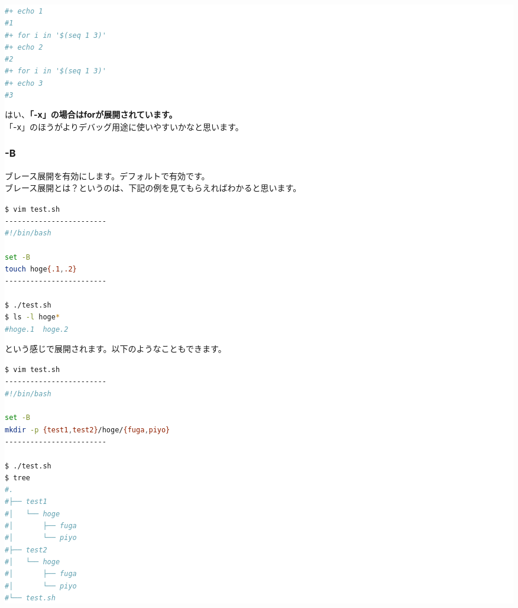 ```sh
#+ echo 1
#1
#+ for i in '$(seq 1 3)'
#+ echo 2
#2
#+ for i in '$(seq 1 3)'
#+ echo 3
#3
```

はい、__「-x」の場合はforが展開されています。__  
「-x」のほうがよりデバッグ用途に使いやすいかなと思います。

### -B
ブレース展開を有効にします。デフォルトで有効です。  
ブレース展開とは？というのは、下記の例を見てもらえればわかると思います。

```sh
$ vim test.sh
------------------------
#!/bin/bash

set -B
touch hoge{.1,.2}
------------------------

$ ./test.sh
$ ls -l hoge*
#hoge.1  hoge.2

```

という感じで展開されます。以下のようなこともできます。

```sh
$ vim test.sh
------------------------
#!/bin/bash

set -B
mkdir -p {test1,test2}/hoge/{fuga,piyo}
------------------------

$ ./test.sh
$ tree
#.
#├── test1
#│   └── hoge
#│       ├── fuga
#│       └── piyo
#├── test2
#│   └── hoge
#│       ├── fuga
#│       └── piyo
#└── test.sh

```

